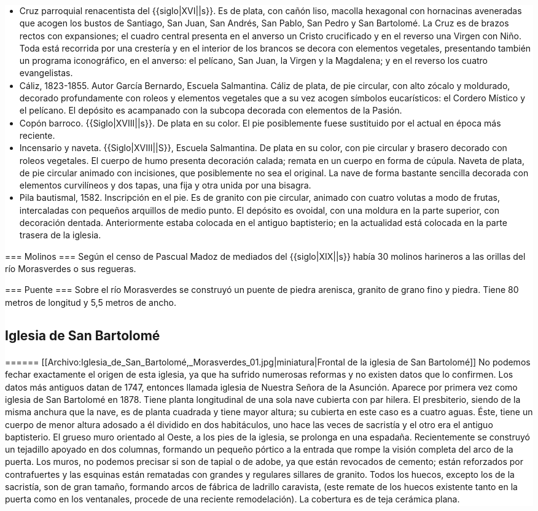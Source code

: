 * Cruz parroquial renacentista del {{siglo|XVI||s}}. Es de plata, con cañón liso, macolla hexagonal con hornacinas aveneradas que acogen los bustos de Santiago, San Juan, San Andrés, San Pablo, San Pedro y San Bartolomé. La Cruz es de brazos rectos con expansiones; el cuadro central presenta en el anverso un Cristo crucificado y en el reverso una Virgen con Niño. Toda está recorrida por una crestería y en el interior de los brancos se decora con elementos vegetales, presentando también un programa iconográfico, en el anverso: el pelícano, San Juan, la Virgen y la Magdalena; y en el reverso los cuatro evangelistas.
* Cáliz, 1823-1855. Autor García Bernardo, Escuela Salmantina. Cáliz de plata, de pie circular, con alto zócalo y moldurado, decorado profundamente con roleos y elementos vegetales que a su vez acogen símbolos eucarísticos: el Cordero Místico y el pelícano. El depósito es acampanado con la subcopa decorada con elementos de la Pasión.
* Copón barroco. {{Siglo|XVIII||s}}. De plata en su color. El pie posiblemente fuese sustituido por el actual en época más reciente.
* Incensario y naveta. {{Siglo|XVIII||S}}, Escuela Salmantina. De plata en su color, con pie circular y brasero decorado con roleos vegetales. El cuerpo de humo presenta decoración calada; remata en un cuerpo en forma de cúpula. Naveta de plata, de pie circular animado con incisiones, que posiblemente no sea el original. La nave de forma bastante sencilla decorada con elementos curvilíneos y dos tapas, una fija y otra unida por una bisagra.
* Pila bautismal, 1582. Inscripción en el pie. Es de granito con pie circular, animado con cuatro volutas a modo de frutas, intercaladas con pequeños arquillos de medio punto. El depósito es ovoidal, con una moldura en la parte superior, con decoración dentada. Anteriormente estaba colocada en el antiguo baptisterio; en la actualidad está colocada en la parte trasera de la iglesia.

=== Molinos ===
Según el censo de Pascual Madoz de mediados del {{siglo|XIX||s}} había 30 molinos harineros a las orillas del río Morasverdes o sus regueras.

=== Puente ===
Sobre el río Morasverdes se construyó un puente de piedra arenisca, granito de grano fino y piedra. Tiene 80 metros de longitud y 5,5 metros de ancho.

## Iglesia de San Bartolomé

======
[[Archivo:Iglesia_de_San_Bartolomé,_Morasverdes_01.jpg|miniatura|Frontal de la iglesia de San Bartolomé]]
No podemos fechar exactamente el origen de esta iglesia, ya que ha sufrido numerosas reformas y no existen datos que lo confirmen. Los datos más antiguos datan de 1747, entonces llamada iglesia de Nuestra Señora de la Asunción. Aparece por primera vez como iglesia de San Bartolomé en 1878.
Tiene planta longitudinal de una sola nave cubierta con par hilera. El presbiterio, siendo de la misma anchura que la nave, es de planta cuadrada y tiene mayor altura; su cubierta en este caso es a cuatro aguas. Éste, tiene un cuerpo de menor altura adosado a él dividido en dos habitáculos, uno hace las veces de sacristía y el otro era el antiguo baptisterio. El grueso muro orientado al Oeste, a los pies de la iglesia, se prolonga en una espadaña. 
Recientemente se construyó un tejadillo apoyado en dos columnas, formando un pequeño pórtico a la entrada que rompe la visión completa del arco de la puerta. Los muros, no podemos precisar si son de tapial o de adobe, ya que están revocados de cemento; están reforzados por contrafuertes y las esquinas están rematadas con grandes y regulares sillares de granito. Todos los huecos, excepto los de la sacristía, son de gran tamaño, formando arcos de fábrica de ladrillo caravista, (este remate de los huecos existente tanto en la puerta como en los ventanales, procede de una reciente remodelación). La cobertura es de teja cerámica plana.
